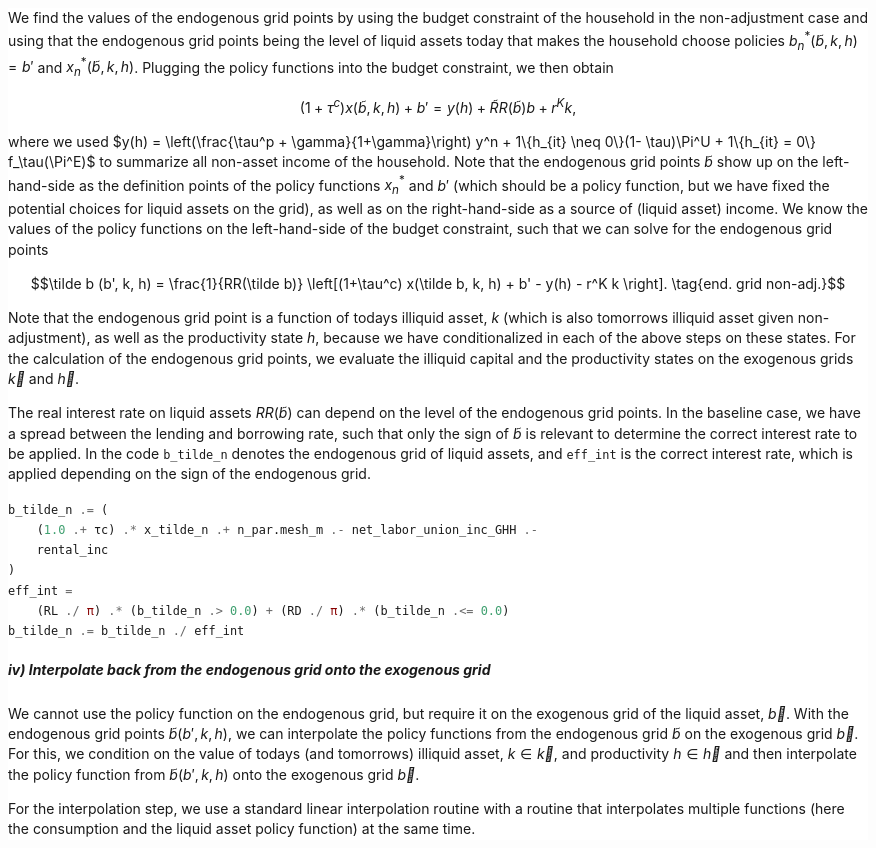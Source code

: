 We find the values of the endogenous grid points by using the budget constraint of the household in the non-adjustment case and using that the endogenous grid points being the level of liquid assets today that makes the household choose policies $b^*_n(\tilde b, k, h) = b'$ and $x^*_n (\tilde b, k, h)$. Plugging the policy functions into the budget constraint, we then obtain

```math
(1+\tau^c) x(\tilde b, k, h) + b' = y(h) + \tilde RR(\tilde b) b + r^K k,
```
where we used $y(h) = \left(\frac{\tau^p + \gamma}{1+\gamma}\right) y^n + 1\{h_{it} \neq 0\}(1- \tau)\Pi^U + 1\{h_{it} = 0\} f_\tau(\Pi^E)$ to summarize all non-asset income of the household. Note that the endogenous grid points $\tilde b$ show up on the left-hand-side as the definition points of the policy functions $x^*_n$ and $b'$ (which should be a policy function, but we have fixed the potential choices for liquid assets on the grid), as well as on the right-hand-side as a source of (liquid asset) income. We know the values of the policy functions on the left-hand-side of the budget constraint, such that we can solve for the endogenous grid points
```math
\tilde b (b', k, h) = \frac{1}{RR(\tilde b)} \left[(1+\tau^c) x(\tilde b, k, h) + b' - y(h) - r^K k \right]. \tag{end. grid non-adj.}
```

Note that the endogenous grid point is a function of todays illiquid asset, $k$ (which is also tomorrows illiquid asset given non-adjustment), as well as the productivity state $h$, because we have conditionalized in each of the above steps on these states. For the calculation of the endogenous grid points, we evaluate the illiquid capital and the productivity states on the exogenous grids $\vec k$ and $\vec h$.

The real interest rate on liquid assets $RR(\tilde b)$ can depend on the level of the endogenous grid points. In the baseline case, we have a spread between the lending and borrowing rate, such that only the sign of $\tilde b$ is relevant to determine the correct interest rate to be applied. In the code `b_tilde_n` denotes the endogenous grid of liquid assets, and `eff_int` is the correct interest rate, which is applied depending on the sign of the endogenous grid.

```Julia
b_tilde_n .= (
    (1.0 .+ τc) .* x_tilde_n .+ n_par.mesh_m .- net_labor_union_inc_GHH .-
    rental_inc
)
eff_int =
    (RL ./ π) .* (b_tilde_n .> 0.0) + (RD ./ π) .* (b_tilde_n .<= 0.0)
b_tilde_n .= b_tilde_n ./ eff_int
```

##### iv) Interpolate back from the endogenous grid onto the exogenous grid
We cannot use the policy function on the endogenous grid, but require it on the exogenous grid of the liquid asset, $\vec b$.
With the endogenous grid points $\tilde b (b', k, h)$, we can interpolate the policy functions from the endogenous grid $\tilde b$ on the exogenous grid $\vec b$. For this, we condition on the value of todays (and tomorrows) illiquid asset, $k \in \vec k$, and productivity $h \in \vec h$ and then interpolate the policy function from $\tilde b(b', k, h)$ onto the exogenous grid $\vec b$.

For the interpolation step, we use a standard linear interpolation routine with a routine that interpolates multiple functions (here the consumption and the liquid asset policy function) at the same time.
